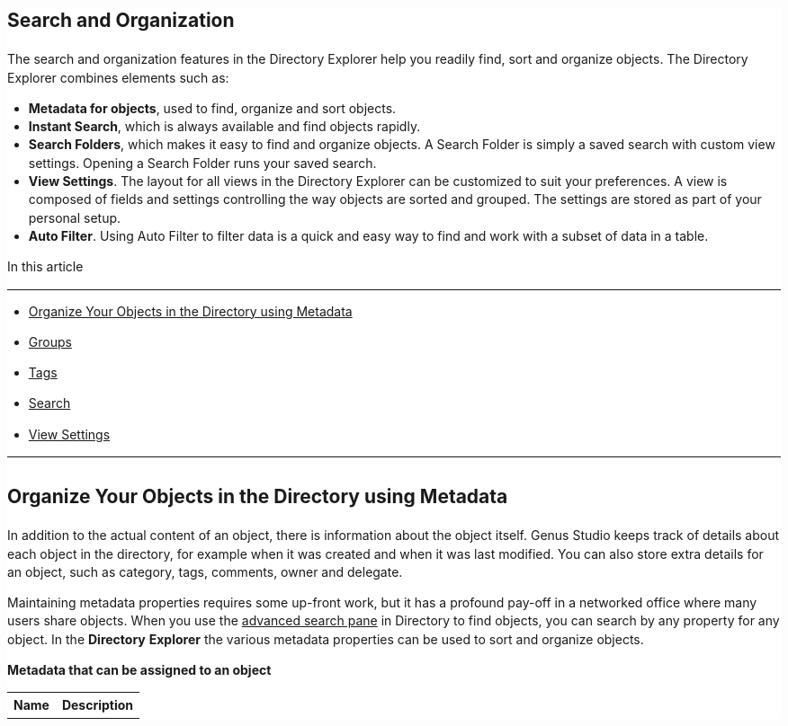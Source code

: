 ## Search and Organization

The search and organization features in the Directory Explorer help you readily find, sort and organize objects. The Directory Explorer combines elements such as:

*   **Metadata for objects**, used to find, organize and sort objects.
*   **Instant Search**, which is always available and find objects rapidly.
*   **Search Folders**, which makes it easy to find and organize objects. A Search Folder is simply a saved search with custom view settings. Opening a Search Folder runs your saved search.
*   **View Settings**. The layout for all views in the Directory Explorer can be customized to suit your preferences. A view is composed of fields and settings controlling the way objects are sorted and grouped. The settings are stored as part of your personal setup.
*   **Auto Filter**. Using Auto Filter to filter data is a quick and easy way to find and work with a subset of data in a table.

In this article

* * *

*   [Organize Your Objects in the Directory using Metadata](#organize-your-objects-in-the-directory-using-metadata)

*   [Groups](#groups)

*   [Tags](#tags)

*   [Search](#search)

*   [View Settings](#view-settings)

* * *

## Organize Your Objects in the Directory using Metadata

In addition to the actual content of an object, there is information about the object itself. Genus Studio keeps track of details about each object in the directory, for example when it was created and when it was last modified. You can also store extra details for an object, such as category, tags, comments, owner and delegate.

Maintaining metadata properties requires some up-front work, but it has a profound pay-off in a networked office where many users share objects. When you use the [advanced search pane](search-and-organization.md "Search") in Directory to find objects, you can search by any property for any object. In the **Directory** **Explorer** the various metadata properties can be used to sort and organize objects.

**Metadata that can be assigned to an object**

<table style="WIDTH: 100%">

<tbody>

<tr>

<th>Name</th>

<th>Description</th>

</tr>
